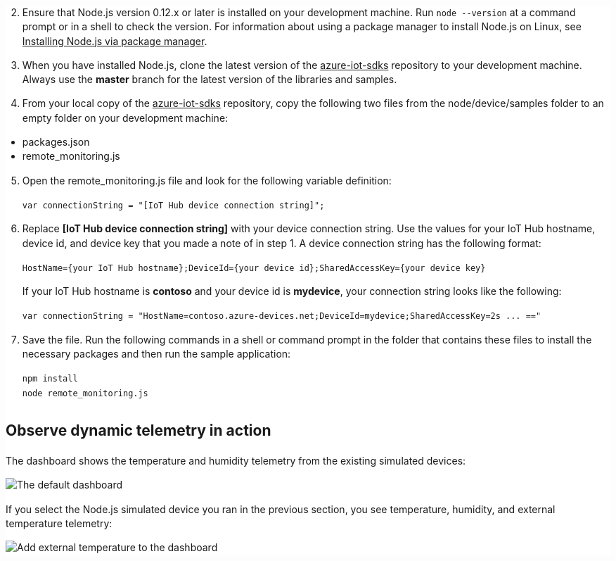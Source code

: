 2. Ensure that Node.js version 0.12.x or later is installed on your development machine. Run `node --version` at a command prompt or in a shell to check the version. For information about using a package manager to install Node.js on Linux, see [Installing Node.js via package manager][node-linux].

3. When you have installed Node.js, clone the latest version of the [azure-iot-sdks][lnk-github-repo] repository to your development machine. Always use the **master** branch for the latest version of the libraries and samples.

4. From your local copy of the [azure-iot-sdks][lnk-github-repo] repository, copy the following two files from the node/device/samples folder to an empty folder on your development machine:

  - packages.json
  - remote_monitoring.js

5. Open the remote_monitoring.js file and look for the following variable definition:

    ```
    var connectionString = "[IoT Hub device connection string]";
    ```

6. Replace **[IoT Hub device connection string]** with your device connection string. Use the values for your IoT Hub hostname, device id, and device key that you made a note of in step 1. A device connection string has the following format:

    ```
    HostName={your IoT Hub hostname};DeviceId={your device id};SharedAccessKey={your device key}
    ```

    If your IoT Hub hostname is **contoso** and your device id is **mydevice**, your connection string looks like the following:

    ```
    var connectionString = "HostName=contoso.azure-devices.net;DeviceId=mydevice;SharedAccessKey=2s ... =="
    ```

7. Save the file. Run the following commands in a shell or command prompt in the folder that contains these files to install the necessary packages and then run the sample application:

    ```
    npm install
    node remote_monitoring.js
    ```

## <a name="observe-dynamic-telemetry-in-action"></a>Observe dynamic telemetry in action

The dashboard shows the temperature and humidity telemetry from the existing simulated devices:

![The default dashboard][image1]

If you select the Node.js simulated device you ran in the previous section, you see temperature, humidity, and external temperature telemetry:

![Add external temperature to the dashboard][image2]


[lnk-devinfo]: iot-suite-remote-monitoring-device-info.md
[image1]: media/iot-suite-dynamic-telemetry/image1.png
[image2]: media/iot-suite-dynamic-telemetry/image2.png
[image3]: media/iot-suite-dynamic-telemetry/image3.png
[image4]: media/iot-suite-dynamic-telemetry/image4.png
[image5]: media/iot-suite-dynamic-telemetry/image5.png
[lnk_free_trial]: http://azure.microsoft.com/pricing/free-trial/
[lnk-node]: http://nodejs.org
[node-linux]: https://github.com/nodejs/node-v0.x-archive/wiki/Installing-Node.js-via-package-manager
[lnk-github-repo]: https://github.com/Azure/azure-iot-sdks